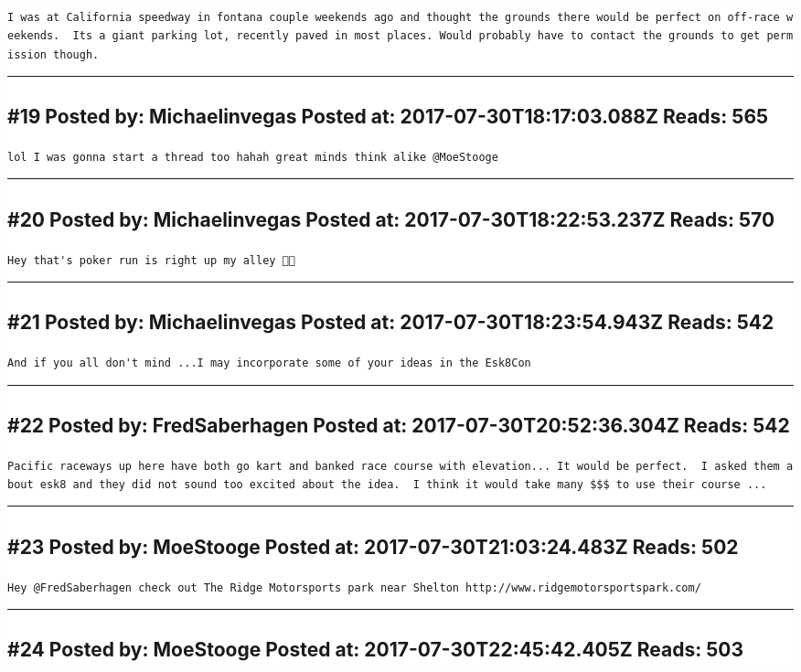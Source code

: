 ```
I was at California speedway in fontana couple weekends ago and thought the grounds there would be perfect on off-race weekends.  Its a giant parking lot, recently paved in most places. Would probably have to contact the grounds to get permission though.
```

---
## \#19 Posted by: Michaelinvegas Posted at: 2017-07-30T18:17:03.088Z Reads: 565

```
lol I was gonna start a thread too hahah great minds think alike @MoeStooge
```

---
## \#20 Posted by: Michaelinvegas Posted at: 2017-07-30T18:22:53.237Z Reads: 570

```
Hey that's poker run is right up my alley 🤙🏻
```

---
## \#21 Posted by: Michaelinvegas Posted at: 2017-07-30T18:23:54.943Z Reads: 542

```
And if you all don't mind ...I may incorporate some of your ideas in the Esk8Con
```

---
## \#22 Posted by: FredSaberhagen Posted at: 2017-07-30T20:52:36.304Z Reads: 542

```
Pacific raceways up here have both go kart and banked race course with elevation... It would be perfect.  I asked them about esk8 and they did not sound too excited about the idea.  I think it would take many $$$ to use their course ...
```

---
## \#23 Posted by: MoeStooge Posted at: 2017-07-30T21:03:24.483Z Reads: 502

```
Hey @FredSaberhagen check out The Ridge Motorsports park near Shelton http://www.ridgemotorsportspark.com/
```

---
## \#24 Posted by: MoeStooge Posted at: 2017-07-30T22:45:42.405Z Reads: 503
